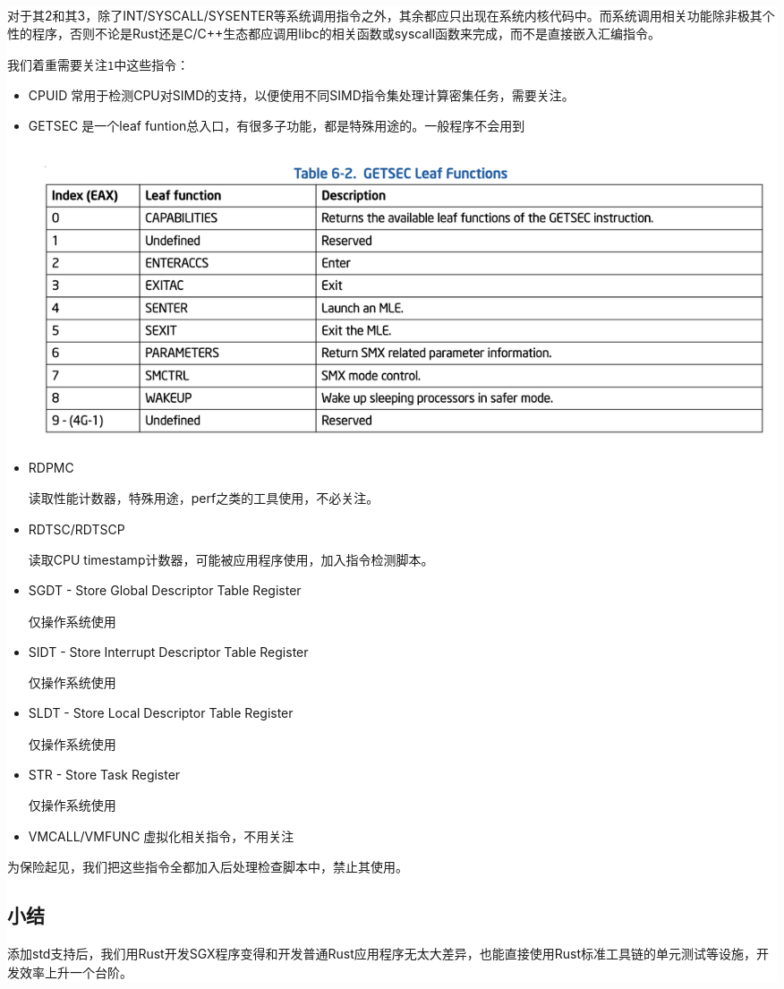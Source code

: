 
对于其2和其3，除了INT/SYSCALL/SYSENTER等系统调用指令之外，其余都应只出现在系统内核代码中。而系统调用相关功能除非极其个性的程序，否则不论是Rust还是C/C++生态都应调用libc的相关函数或syscall函数来完成，而不是直接嵌入汇编指令。

我们着重需要关注`1`中这些指令：

- CPUID 常用于检测CPU对SIMD的支持，以便使用不同SIMD指令集处理计算密集任务，需要关注。

- GETSEC 是一个leaf funtion总入口，有很多子功能，都是特殊用途的。一般程序不会用到

  ![](./image/sgx/UvQw2dc.png)

- RDPMC

   读取性能计数器，特殊用途，perf之类的工具使用，不必关注。

- RDTSC/RDTSCP

  读取CPU timestamp计数器，可能被应用程序使用，加入指令检测脚本。

- SGDT -  Store Global Descriptor Table Register

  仅操作系统使用

- SIDT -  Store Interrupt Descriptor Table Register

  仅操作系统使用

- SLDT -  Store Local Descriptor Table Register

  仅操作系统使用

- STR -  Store Task Register

  仅操作系统使用

- VMCALL/VMFUNC 虚拟化相关指令，不用关注

为保险起见，我们把这些指令全都加入后处理检查脚本中，禁止其使用。



## 小结

添加std支持后，我们用Rust开发SGX程序变得和开发普通Rust应用程序无太大差异，也能直接使用Rust标准工具链的单元测试等设施，开发效率上升一个台阶。
